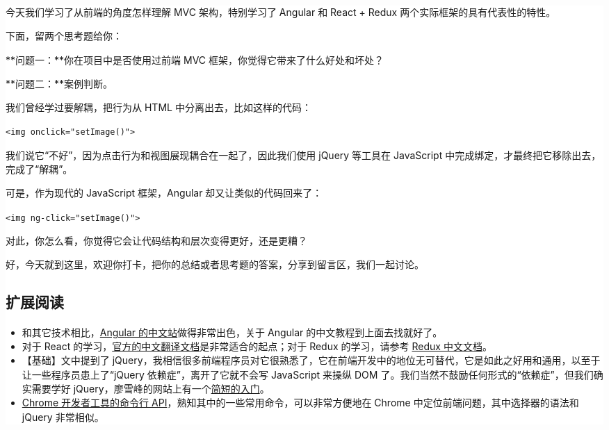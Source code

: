 今天我们学习了从前端的角度怎样理解 MVC 架构，特别学习了 Angular 和 React + Redux 两个实际框架的具有代表性的特性。

下面，留两个思考题给你：

**问题一：**你在项目中是否使用过前端 MVC 框架，你觉得它带来了什么好处和坏处？

**问题二：**案例判断。

我们曾经学过要解耦，把行为从 HTML 中分离出去，比如这样的代码：

```
<img onclick="setImage()">

```

我们说它“不好”，因为点击行为和视图展现耦合在一起了，因此我们使用 jQuery 等工具在 JavaScript 中完成绑定，才最终把它移除出去，完成了“解耦”。

可是，作为现代的 JavaScript 框架，Angular 却又让类似的代码回来了：

```
<img ng-click="setImage()">

```

对此，你怎么看，你觉得它会让代码结构和层次变得更好，还是更糟？

好，今天就到这里，欢迎你打卡，把你的总结或者思考题的答案，分享到留言区，我们一起讨论。

## 扩展阅读

*   和其它技术相比，[Angular 的中文站](https://angular.cn/)做得非常出色，关于 Angular 的中文教程到上面去找就好了。
*   对于 React 的学习，[官方的中文翻译文档](https://zh-hans.reactjs.org/docs/getting-started.html)是非常适合的起点；对于 Redux 的学习，请参考 [Redux 中文文档](https://cn.redux.js.org/)。
*   【基础】文中提到了 jQuery，我相信很多前端程序员对它很熟悉了，它在前端开发中的地位无可替代，它是如此之好用和通用，以至于让一些程序员患上了“jQuery 依赖症”，离开了它就不会写 JavaScript 来操纵 DOM 了。我们当然不鼓励任何形式的“依赖症”，但我们确实需要学好 jQuery，廖雪峰的网站上有一个[简短的入门](https://www.liaoxuefeng.com/wiki/1022910821149312/1023022609723552)。
*   [Chrome 开发者工具的命令行 API](https://github.com/GoogleChrome/devtools-docs/blob/master/docs/commandline-api.md)，熟知其中的一些常用命令，可以非常方便地在 Chrome 中定位前端问题，其中选择器的语法和 jQuery 非常相似。
    